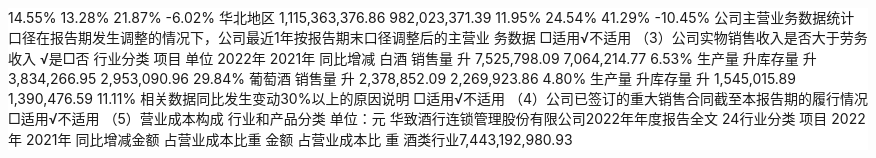 14.55%
13.28%
21.87%
-6.02%
华北地区
1,115,363,376.86
982,023,371.39
11.95%
24.54%
41.29%
-10.45%
公司主营业务数据统计口径在报告期发生调整的情况下，公司最近1年按报告期末口径调整后的主营业
务数据
□适用√不适用
（3）公司实物销售收入是否大于劳务收入
√是□否
行业分类
项目
单位
2022年
2021年
同比增减
白酒
销售量
升
7,525,798.09
7,064,214.77
6.53%
生产量
升库存量
升
3,834,266.95
2,953,090.96
29.84%
葡萄酒
销售量
升
2,378,852.09
2,269,923.86
4.80%
生产量
升库存量
升
1,545,015.89
1,390,476.59
11.11%
相关数据同比发生变动30%以上的原因说明
□适用√不适用
（4）公司已签订的重大销售合同截至本报告期的履行情况
□适用√不适用
（5）营业成本构成
行业和产品分类
单位：元
华致酒行连锁管理股份有限公司2022年年度报告全文
24行业分类
项目
2022年
2021年
同比增减金额
占营业成本比重
金额
占营业成本比
重
酒类行业7,443,192,980.93